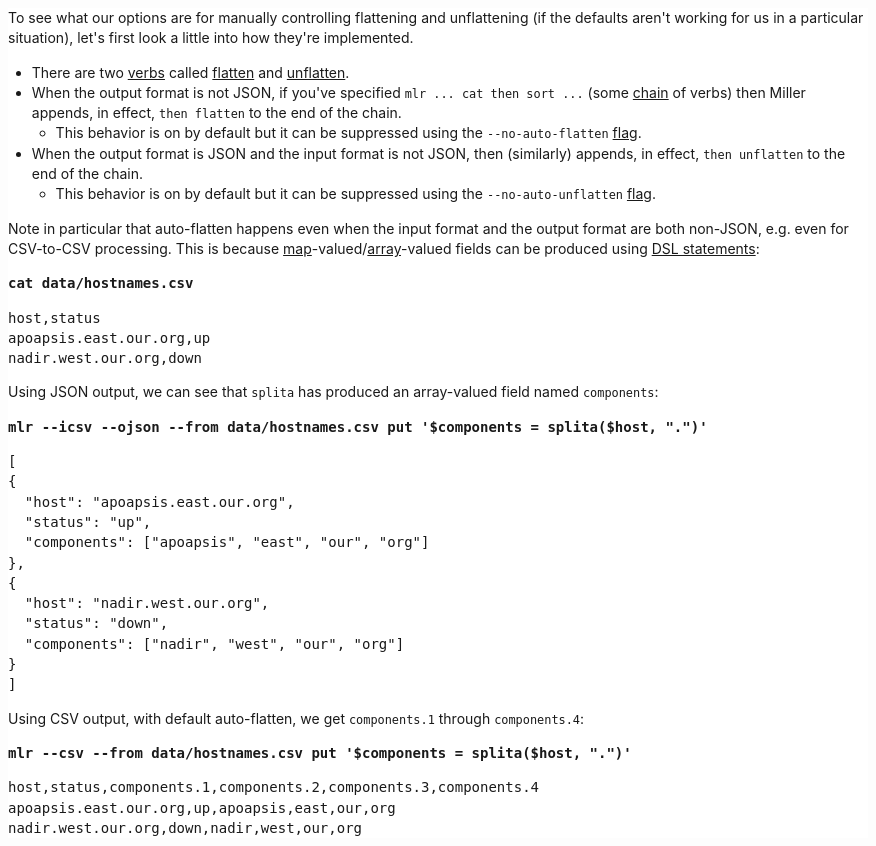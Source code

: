 To see what our options are for manually controlling flattening and
unflattening (if the defaults aren't working for us in a particular situation),
let's first look a little into how they're implemented.

* There are two [verbs](reference-verbs.md) called [flatten](reference-verbs.md#flatten) and [unflatten](reference-verbs.md#unflatten).
* When the output format is not JSON, if you've specified `mlr ... cat then sort ...` (some [chain](reference-main-then-chaining.md) of verbs) then Miller appends, in effect, `then flatten` to the end of the chain.
    * This behavior is on by default but it can be suppressed using the `--no-auto-flatten` [flag](reference-main-flag-list.md#flatten-unflatten-flags).
* When the output format is JSON and the input format is not JSON, then (similarly) appends, in effect, `then unflatten`   to the end of the chain.
    * This behavior is on by default but it can be suppressed using the `--no-auto-unflatten` [flag](reference-main-flag-list.md#flatten-unflatten-flags).

Note in particular that auto-flatten happens even when the input format and the
output format are both non-JSON, e.g. even for CSV-to-CSV processing. This is
because
[map](reference-main-maps.md)-valued/[array](reference-main-arrays.md)-valued
fields can be produced using [DSL statements](miller-programming-language.md):

<pre class="pre-highlight-in-pair">
<b>cat data/hostnames.csv</b>
</pre>
<pre class="pre-non-highlight-in-pair">
host,status
apoapsis.east.our.org,up
nadir.west.our.org,down
</pre>

Using JSON output, we can see that `splita` has produced an array-valued field named `components`:

<pre class="pre-highlight-in-pair">
<b>mlr --icsv --ojson --from data/hostnames.csv put '$components = splita($host, ".")'</b>
</pre>
<pre class="pre-non-highlight-in-pair">
[
{
  "host": "apoapsis.east.our.org",
  "status": "up",
  "components": ["apoapsis", "east", "our", "org"]
},
{
  "host": "nadir.west.our.org",
  "status": "down",
  "components": ["nadir", "west", "our", "org"]
}
]
</pre>

Using CSV output, with default auto-flatten, we get `components.1` through `components.4`:

<pre class="pre-highlight-in-pair">
<b>mlr --csv --from data/hostnames.csv put '$components = splita($host, ".")'</b>
</pre>
<pre class="pre-non-highlight-in-pair">
host,status,components.1,components.2,components.3,components.4
apoapsis.east.our.org,up,apoapsis,east,our,org
nadir.west.our.org,down,nadir,west,our,org
</pre>
